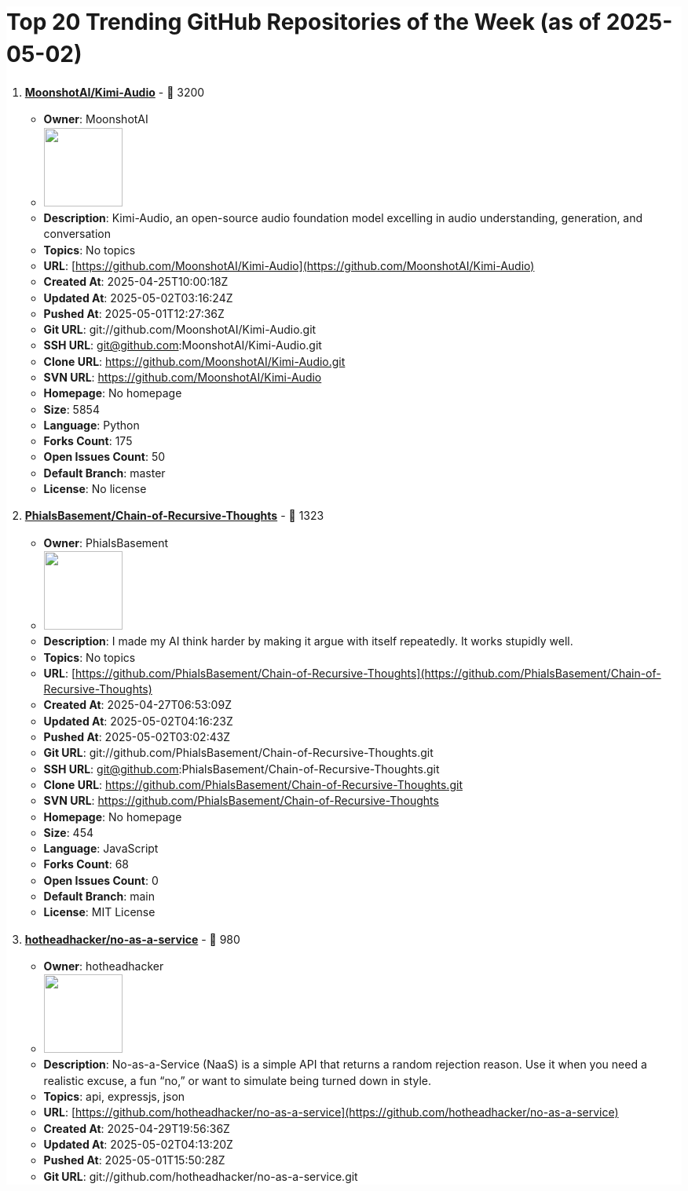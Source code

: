 # Top 20 Trending GitHub Repositories of the Week (as of 2025-05-02)

1. **[MoonshotAI/Kimi-Audio](https://github.com/MoonshotAI/Kimi-Audio)** - 🌟 3200
   - **Owner**: MoonshotAI
   - <img src="https://avatars.githubusercontent.com/u/129152888?v=4" width="100" height="100">
   - **Description**: Kimi-Audio, an open-source audio foundation model excelling in audio understanding, generation, and conversation
   - **Topics**: No topics
   - **URL**: [https://github.com/MoonshotAI/Kimi-Audio](https://github.com/MoonshotAI/Kimi-Audio)
   - **Created At**: 2025-04-25T10:00:18Z
   - **Updated At**: 2025-05-02T03:16:24Z
   - **Pushed At**: 2025-05-01T12:27:36Z
   - **Git URL**: git://github.com/MoonshotAI/Kimi-Audio.git
   - **SSH URL**: git@github.com:MoonshotAI/Kimi-Audio.git
   - **Clone URL**: https://github.com/MoonshotAI/Kimi-Audio.git
   - **SVN URL**: https://github.com/MoonshotAI/Kimi-Audio
   - **Homepage**: No homepage
   - **Size**: 5854
   - **Language**: Python
   - **Forks Count**: 175
   - **Open Issues Count**: 50
   - **Default Branch**: master
   - **License**: No license

2. **[PhialsBasement/Chain-of-Recursive-Thoughts](https://github.com/PhialsBasement/Chain-of-Recursive-Thoughts)** - 🌟 1323
   - **Owner**: PhialsBasement
   - <img src="https://avatars.githubusercontent.com/u/155454343?v=4" width="100" height="100">
   - **Description**: I made my AI think harder by making it argue with itself repeatedly. It works stupidly well.
   - **Topics**: No topics
   - **URL**: [https://github.com/PhialsBasement/Chain-of-Recursive-Thoughts](https://github.com/PhialsBasement/Chain-of-Recursive-Thoughts)
   - **Created At**: 2025-04-27T06:53:09Z
   - **Updated At**: 2025-05-02T04:16:23Z
   - **Pushed At**: 2025-05-02T03:02:43Z
   - **Git URL**: git://github.com/PhialsBasement/Chain-of-Recursive-Thoughts.git
   - **SSH URL**: git@github.com:PhialsBasement/Chain-of-Recursive-Thoughts.git
   - **Clone URL**: https://github.com/PhialsBasement/Chain-of-Recursive-Thoughts.git
   - **SVN URL**: https://github.com/PhialsBasement/Chain-of-Recursive-Thoughts
   - **Homepage**: No homepage
   - **Size**: 454
   - **Language**: JavaScript
   - **Forks Count**: 68
   - **Open Issues Count**: 0
   - **Default Branch**: main
   - **License**: MIT License

3. **[hotheadhacker/no-as-a-service](https://github.com/hotheadhacker/no-as-a-service)** - 🌟 980
   - **Owner**: hotheadhacker
   - <img src="https://avatars.githubusercontent.com/u/18418340?v=4" width="100" height="100">
   - **Description**: No-as-a-Service (NaaS) is a simple API that returns a random rejection reason. Use it when you need a realistic excuse, a fun “no,” or want to simulate being turned down in style.
   - **Topics**: api, expressjs, json
   - **URL**: [https://github.com/hotheadhacker/no-as-a-service](https://github.com/hotheadhacker/no-as-a-service)
   - **Created At**: 2025-04-29T19:56:36Z
   - **Updated At**: 2025-05-02T04:13:20Z
   - **Pushed At**: 2025-05-01T15:50:28Z
   - **Git URL**: git://github.com/hotheadhacker/no-as-a-service.git